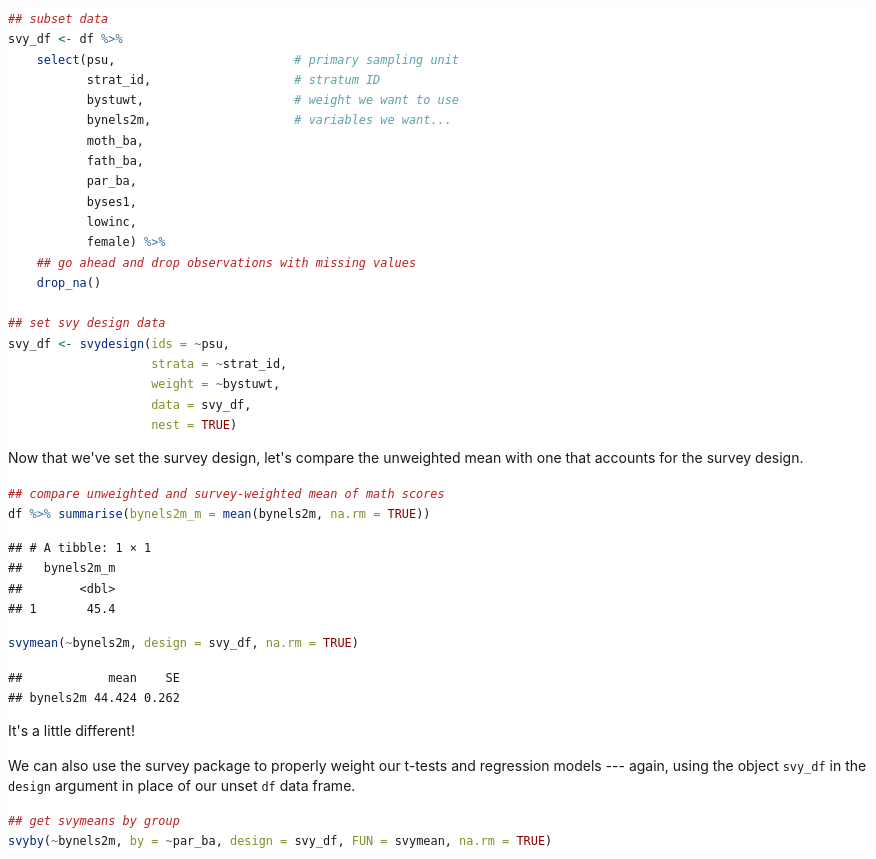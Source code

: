 
```r
## subset data
svy_df <- df %>%
    select(psu,                         # primary sampling unit
           strat_id,                    # stratum ID
           bystuwt,                     # weight we want to use
           bynels2m,                    # variables we want...
           moth_ba,
           fath_ba,
           par_ba,
           byses1,
           lowinc,
           female) %>%
    ## go ahead and drop observations with missing values
    drop_na()

## set svy design data
svy_df <- svydesign(ids = ~psu,
                    strata = ~strat_id,
                    weight = ~bystuwt,
                    data = svy_df,
                    nest = TRUE)
```

Now that we've set the survey design, let's compare the unweighted
mean with one that accounts for the survey design.


```r
## compare unweighted and survey-weighted mean of math scores
df %>% summarise(bynels2m_m = mean(bynels2m, na.rm = TRUE))
```

```
## # A tibble: 1 × 1
##   bynels2m_m
##        <dbl>
## 1       45.4
```

```r
svymean(~bynels2m, design = svy_df, na.rm = TRUE)
```

```
##            mean    SE
## bynels2m 44.424 0.262
```

It's a little different!

We can also use the survey package to properly weight our t-tests and
regression models --- again, using the object `svy_df` in
the `design` argument in place of our unset `df` data frame.


```r
## get svymeans by group
svyby(~bynels2m, by = ~par_ba, design = svy_df, FUN = svymean, na.rm = TRUE)
```
